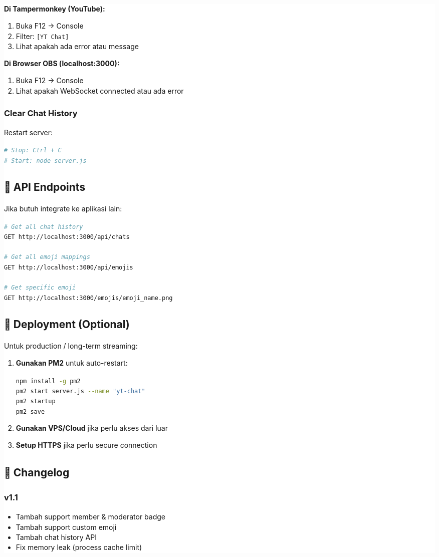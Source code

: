 **Di Tampermonkey (YouTube):**
1. Buka F12 → Console
2. Filter: `[YT Chat]`
3. Lihat apakah ada error atau message

**Di Browser OBS (localhost:3000):**
1. Buka F12 → Console
2. Lihat apakah WebSocket connected atau ada error

### Clear Chat History

Restart server:
```bash
# Stop: Ctrl + C
# Start: node server.js
```

## 📱 API Endpoints

Jika butuh integrate ke aplikasi lain:

```bash
# Get all chat history
GET http://localhost:3000/api/chats

# Get all emoji mappings
GET http://localhost:3000/api/emojis

# Get specific emoji
GET http://localhost:3000/emojis/emoji_name.png
```

## 🚀 Deployment (Optional)

Untuk production / long-term streaming:

1. **Gunakan PM2** untuk auto-restart:
   ```bash
   npm install -g pm2
   pm2 start server.js --name "yt-chat"
   pm2 startup
   pm2 save
   ```

2. **Gunakan VPS/Cloud** jika perlu akses dari luar
3. **Setup HTTPS** jika perlu secure connection

## 📝 Changelog

### v1.1
- Tambah support member & moderator badge
- Tambah support custom emoji
- Tambah chat history API
- Fix memory leak (process cache limit)
